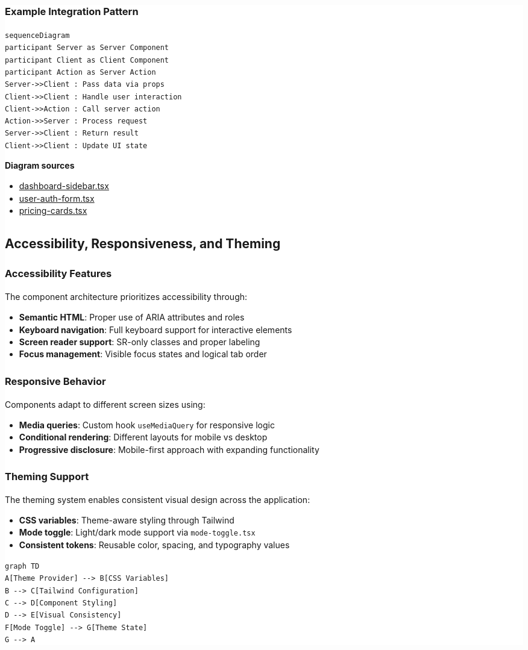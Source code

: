 ### Example Integration Pattern
```mermaid
sequenceDiagram
participant Server as Server Component
participant Client as Client Component
participant Action as Server Action
Server->>Client : Pass data via props
Client->>Client : Handle user interaction
Client->>Action : Call server action
Action->>Server : Process request
Server->>Client : Return result
Client->>Client : Update UI state
```

**Diagram sources**
- [dashboard-sidebar.tsx](file://components/layout/dashboard-sidebar.tsx)
- [user-auth-form.tsx](file://components/forms/user-auth-form.tsx)
- [pricing-cards.tsx](file://components/pricing/pricing-cards.tsx)

## Accessibility, Responsiveness, and Theming

### Accessibility Features
The component architecture prioritizes accessibility through:

- **Semantic HTML**: Proper use of ARIA attributes and roles
- **Keyboard navigation**: Full keyboard support for interactive elements
- **Screen reader support**: SR-only classes and proper labeling
- **Focus management**: Visible focus states and logical tab order

### Responsive Behavior
Components adapt to different screen sizes using:

- **Media queries**: Custom hook `useMediaQuery` for responsive logic
- **Conditional rendering**: Different layouts for mobile vs desktop
- **Progressive disclosure**: Mobile-first approach with expanding functionality

### Theming Support
The theming system enables consistent visual design across the application:

- **CSS variables**: Theme-aware styling through Tailwind
- **Mode toggle**: Light/dark mode support via `mode-toggle.tsx`
- **Consistent tokens**: Reusable color, spacing, and typography values

```mermaid
graph TD
A[Theme Provider] --> B[CSS Variables]
B --> C[Tailwind Configuration]
C --> D[Component Styling]
D --> E[Visual Consistency]
F[Mode Toggle] --> G[Theme State]
G --> A
```
